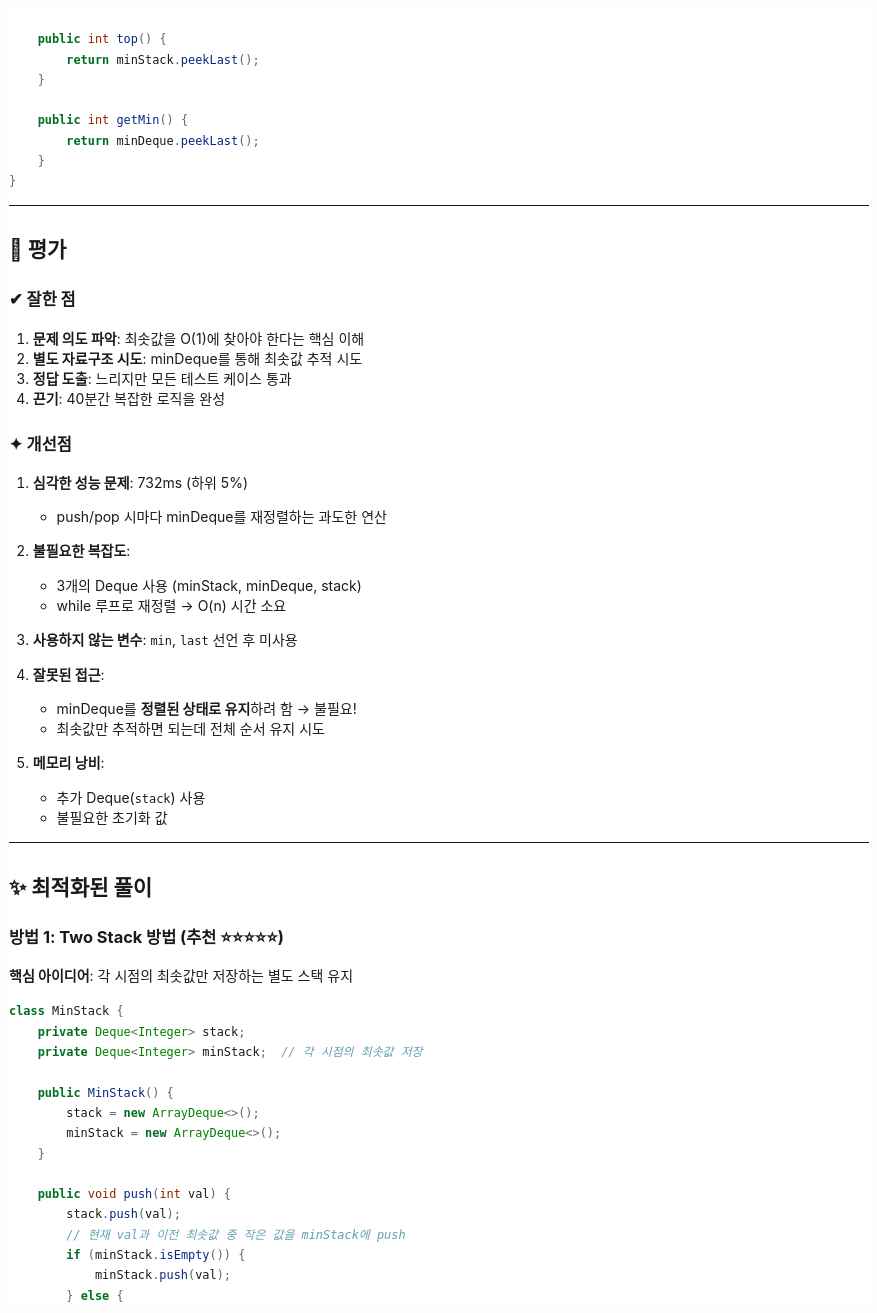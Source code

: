 ```java
    
    public int top() {
        return minStack.peekLast();
    }
    
    public int getMin() {
        return minDeque.peekLast();
    }
}
````

---

## 📝 평가

### ✔ 잘한 점

1. **문제 의도 파악**: 최솟값을 O(1)에 찾아야 한다는 핵심 이해
2. **별도 자료구조 시도**: minDeque를 통해 최솟값 추적 시도
3. **정답 도출**: 느리지만 모든 테스트 케이스 통과
4. **끈기**: 40분간 복잡한 로직을 완성

### ✦ 개선점

1. **심각한 성능 문제**: 732ms (하위 5%)
    
    - push/pop 시마다 minDeque를 재정렬하는 과도한 연산
2. **불필요한 복잡도**:
    
    - 3개의 Deque 사용 (minStack, minDeque, stack)
    - while 루프로 재정렬 → O(n) 시간 소요
3. **사용하지 않는 변수**: `min`, `last` 선언 후 미사용
    
4. **잘못된 접근**:
    
    - minDeque를 **정렬된 상태로 유지**하려 함 → 불필요!
    - 최솟값만 추적하면 되는데 전체 순서 유지 시도
5. **메모리 낭비**:
    
    - 추가 Deque(`stack`) 사용
    - 불필요한 초기화 값

---

## ✨ 최적화된 풀이

### 방법 1: Two Stack 방법 (추천 ⭐⭐⭐⭐⭐)

**핵심 아이디어**: 각 시점의 최솟값만 저장하는 별도 스택 유지

```java
class MinStack {
    private Deque<Integer> stack;
    private Deque<Integer> minStack;  // 각 시점의 최솟값 저장
    
    public MinStack() {
        stack = new ArrayDeque<>();
        minStack = new ArrayDeque<>();
    }
    
    public void push(int val) {
        stack.push(val);
        // 현재 val과 이전 최솟값 중 작은 값을 minStack에 push
        if (minStack.isEmpty()) {
            minStack.push(val);
        } else {
```